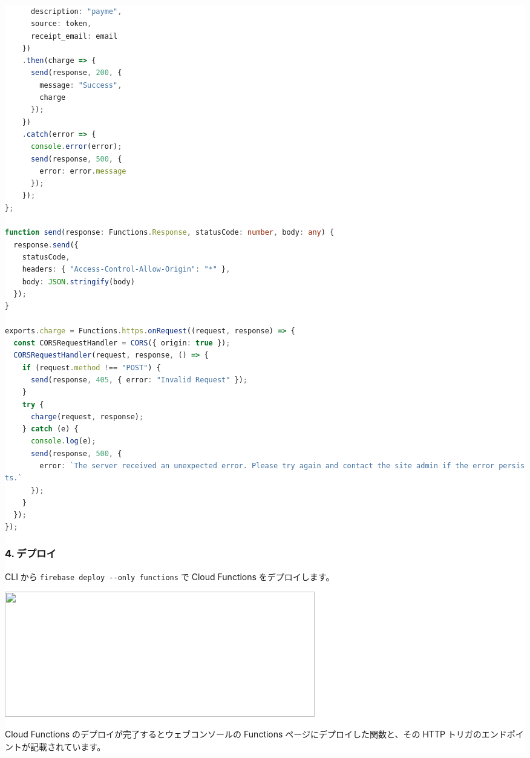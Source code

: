 ```typescript
      description: "payme",
      source: token,
      receipt_email: email
    })
    .then(charge => {
      send(response, 200, {
        message: "Success",
        charge
      });
    })
    .catch(error => {
      console.error(error);
      send(response, 500, {
        error: error.message
      });
    });
};

function send(response: Functions.Response, statusCode: number, body: any) {
  response.send({
    statusCode,
    headers: { "Access-Control-Allow-Origin": "*" },
    body: JSON.stringify(body)
  });
}

exports.charge = Functions.https.onRequest((request, response) => {
  const CORSRequestHandler = CORS({ origin: true });
  CORSRequestHandler(request, response, () => {
    if (request.method !== "POST") {
      send(response, 405, { error: "Invalid Request" });
    }
    try {
      charge(request, response);
    } catch (e) {
      console.log(e);
      send(response, 500, {
        error: `The server received an unexpected error. Please try again and contact the site admin if the error persists.`
      });
    }
  });
});
```

### 4. デプロイ
CLI から `firebase deploy --only functions` で Cloud Functions をデプロイします。

<img src="https://cdn-ak.f.st-hatena.com/images/fotolife/m/morishin127/20181215/20181215173504.png" width="512" height="207" loading="lazy" />

Cloud Functions のデプロイが完了するとウェブコンソールの Functions ページにデプロイした関数と、その HTTP トリガのエンドポイントが記載されています。
